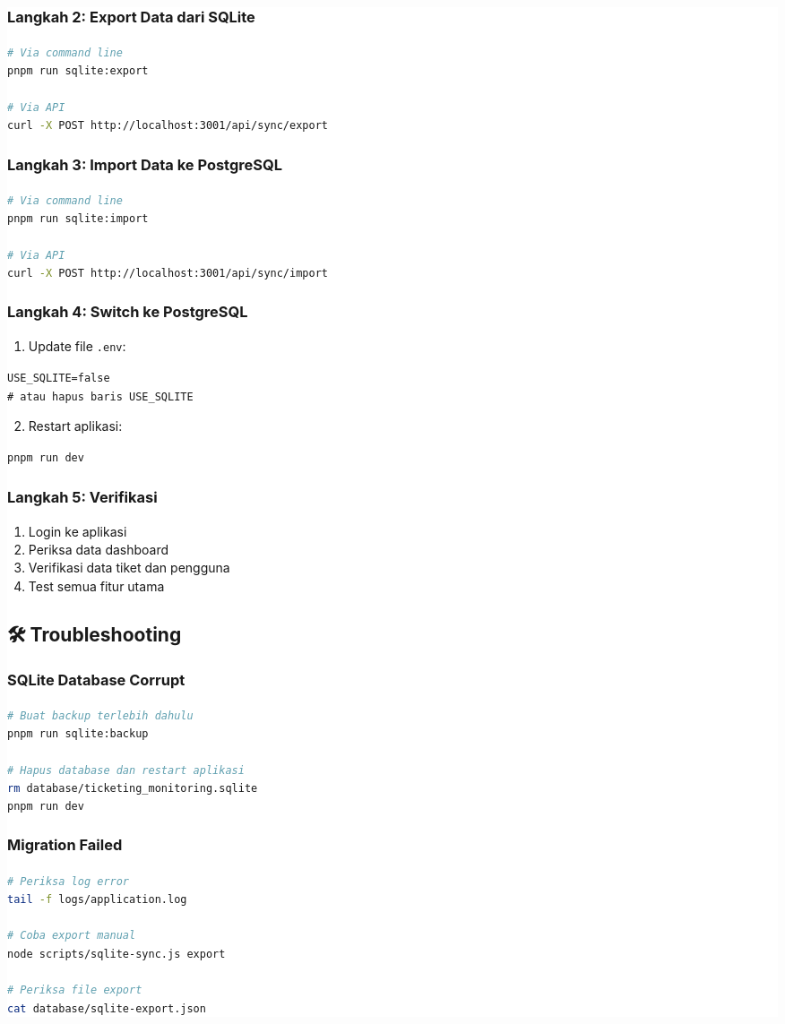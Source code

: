 ### Langkah 2: Export Data dari SQLite
```bash
# Via command line
pnpm run sqlite:export

# Via API
curl -X POST http://localhost:3001/api/sync/export
```

### Langkah 3: Import Data ke PostgreSQL
```bash
# Via command line
pnpm run sqlite:import

# Via API
curl -X POST http://localhost:3001/api/sync/import
```

### Langkah 4: Switch ke PostgreSQL
1. Update file `.env`:
```env
USE_SQLITE=false
# atau hapus baris USE_SQLITE
```

2. Restart aplikasi:
```bash
pnpm run dev
```

### Langkah 5: Verifikasi
1. Login ke aplikasi
2. Periksa data dashboard
3. Verifikasi data tiket dan pengguna
4. Test semua fitur utama

## 🛠️ Troubleshooting

### SQLite Database Corrupt
```bash
# Buat backup terlebih dahulu
pnpm run sqlite:backup

# Hapus database dan restart aplikasi
rm database/ticketing_monitoring.sqlite
pnpm run dev
```

### Migration Failed
```bash
# Periksa log error
tail -f logs/application.log

# Coba export manual
node scripts/sqlite-sync.js export

# Periksa file export
cat database/sqlite-export.json
```
